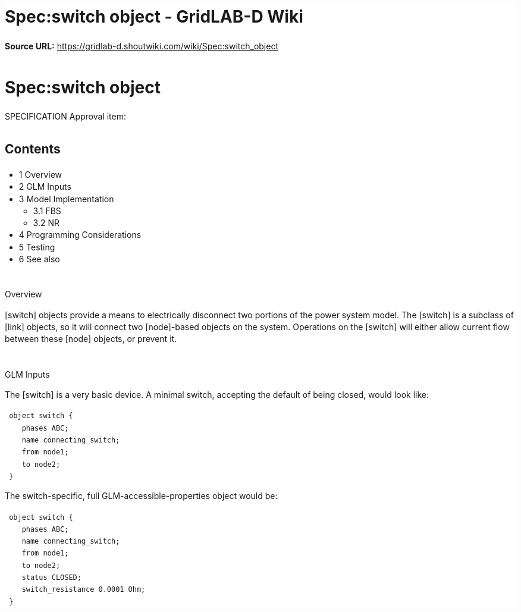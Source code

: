 # Spec:switch object - GridLAB-D Wiki

**Source URL:** https://gridlab-d.shoutwiki.com/wiki/Spec:switch_object
# Spec:switch object

SPECIFICATION Approval item: 

## Contents

  * 1 Overview
  * 2 GLM Inputs
  * 3 Model Implementation
    * 3.1 FBS
    * 3.2 NR
  * 4 Programming Considerations
  * 5 Testing
  * 6 See also
# 

Overview

[switch] objects provide a means to electrically disconnect two portions of the power system model. The [switch] is a subclass of [link] objects, so it will connect two [node]-based objects on the system. Operations on the [switch] will either allow current flow between these [node] objects, or prevent it. 

# 

GLM Inputs

The [switch] is a very basic device. A minimal switch, accepting the default of being closed, would look like: 
    
    
     object switch {
     	phases ABC;
     	name connecting_switch;
     	from node1;
     	to node2;
     }
    

The switch-specific, full GLM-accessible-properties object would be: 
    
    
     object switch {
     	phases ABC;
     	name connecting_switch;
     	from node1;
     	to node2;
     	status CLOSED;
     	switch_resistance 0.0001 Ohm;
     }
    